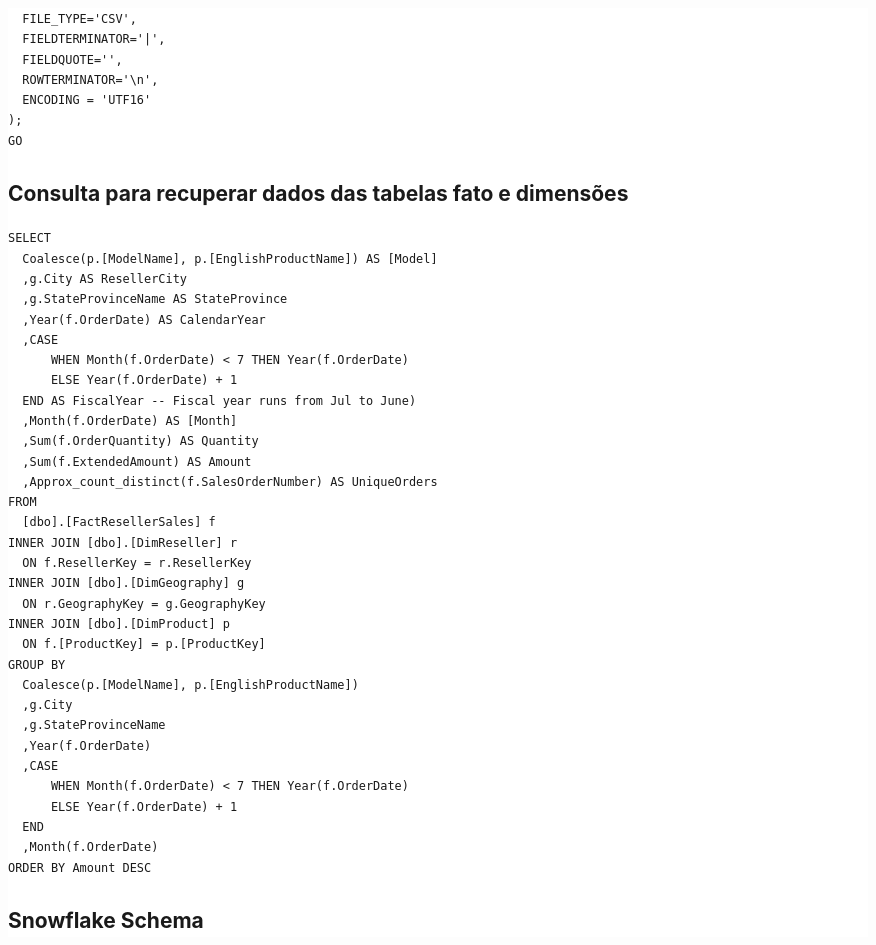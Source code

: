   ```
    FILE_TYPE='CSV',
    FIELDTERMINATOR='|',
    FIELDQUOTE='',
    ROWTERMINATOR='\n',
    ENCODING = 'UTF16'
);
GO
  ```

<p>

## Consulta para recuperar dados das tabelas fato e dimensões
  ```
  SELECT
    Coalesce(p.[ModelName], p.[EnglishProductName]) AS [Model]
    ,g.City AS ResellerCity
    ,g.StateProvinceName AS StateProvince
    ,Year(f.OrderDate) AS CalendarYear
    ,CASE
        WHEN Month(f.OrderDate) < 7 THEN Year(f.OrderDate)
        ELSE Year(f.OrderDate) + 1
    END AS FiscalYear -- Fiscal year runs from Jul to June)
    ,Month(f.OrderDate) AS [Month]
    ,Sum(f.OrderQuantity) AS Quantity
    ,Sum(f.ExtendedAmount) AS Amount
    ,Approx_count_distinct(f.SalesOrderNumber) AS UniqueOrders  
FROM
    [dbo].[FactResellerSales] f
INNER JOIN [dbo].[DimReseller] r
    ON f.ResellerKey = r.ResellerKey
INNER JOIN [dbo].[DimGeography] g
    ON r.GeographyKey = g.GeographyKey
INNER JOIN [dbo].[DimProduct] p
    ON f.[ProductKey] = p.[ProductKey]
GROUP BY
    Coalesce(p.[ModelName], p.[EnglishProductName])
    ,g.City
    ,g.StateProvinceName
    ,Year(f.OrderDate)
    ,CASE
        WHEN Month(f.OrderDate) < 7 THEN Year(f.OrderDate)
        ELSE Year(f.OrderDate) + 1
    END
    ,Month(f.OrderDate)
ORDER BY Amount DESC
  ```
<p>
  
## Snowflake Schema
  